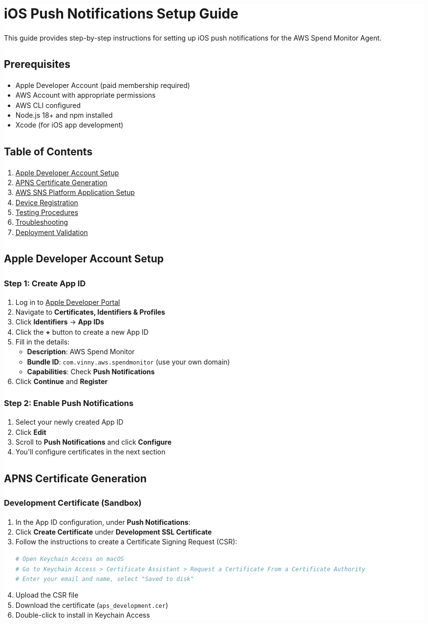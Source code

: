 # iOS Push Notifications Setup Guide

This guide provides step-by-step instructions for setting up iOS push notifications for the AWS Spend Monitor Agent.

## Prerequisites

- Apple Developer Account (paid membership required)
- AWS Account with appropriate permissions
- AWS CLI configured
- Node.js 18+ and npm installed
- Xcode (for iOS app development)

## Table of Contents

1. [Apple Developer Account Setup](#apple-developer-account-setup)
2. [APNS Certificate Generation](#apns-certificate-generation)
3. [AWS SNS Platform Application Setup](#aws-sns-platform-application-setup)
4. [Device Registration](#device-registration)
5. [Testing Procedures](#testing-procedures)
6. [Troubleshooting](#troubleshooting)
7. [Deployment Validation](#deployment-validation)

## Apple Developer Account Setup

### Step 1: Create App ID

1. Log in to [Apple Developer Portal](https://developer.apple.com/account/)
2. Navigate to **Certificates, Identifiers & Profiles**
3. Click **Identifiers** → **App IDs**
4. Click the **+** button to create a new App ID
5. Fill in the details:
   - **Description**: AWS Spend Monitor
   - **Bundle ID**: `com.vinny.aws.spendmonitor` (use your own domain)
   - **Capabilities**: Check **Push Notifications**
6. Click **Continue** and **Register**

### Step 2: Enable Push Notifications

1. Select your newly created App ID
2. Click **Edit**
3. Scroll to **Push Notifications** and click **Configure**
4. You'll configure certificates in the next section

## APNS Certificate Generation

### Development Certificate (Sandbox)

1. In the App ID configuration, under **Push Notifications**:
2. Click **Create Certificate** under **Development SSL Certificate**
3. Follow the instructions to create a Certificate Signing Request (CSR):
   ```bash
   # Open Keychain Access on macOS
   # Go to Keychain Access > Certificate Assistant > Request a Certificate From a Certificate Authority
   # Enter your email and name, select "Saved to disk"
   ```
4. Upload the CSR file
5. Download the certificate (`aps_development.cer`)
6. Double-click to install in Keychain Access
